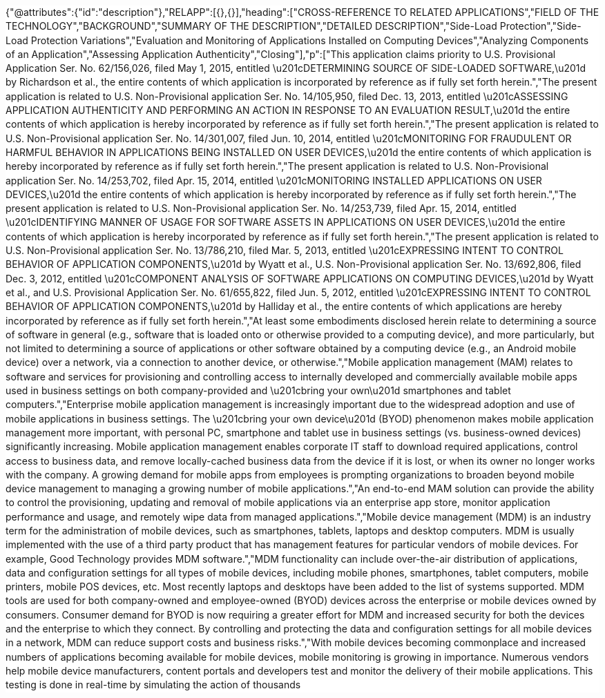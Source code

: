 {"@attributes":{"id":"description"},"RELAPP":[{},{}],"heading":["CROSS-REFERENCE TO RELATED APPLICATIONS","FIELD OF THE TECHNOLOGY","BACKGROUND","SUMMARY OF THE DESCRIPTION","DETAILED DESCRIPTION","Side-Load Protection","Side-Load Protection Variations","Evaluation and Monitoring of Applications Installed on Computing Devices","Analyzing Components of an Application","Assessing Application Authenticity","Closing"],"p":["This application claims priority to U.S. Provisional Application Ser. No. 62\/156,026, filed May 1, 2015, entitled \u201cDETERMINING SOURCE OF SIDE-LOADED SOFTWARE,\u201d by Richardson et al., the entire contents of which application is incorporated by reference as if fully set forth herein.","The present application is related to U.S. Non-Provisional application Ser. No. 14\/105,950, filed Dec. 13, 2013, entitled \u201cASSESSING APPLICATION AUTHENTICITY AND PERFORMING AN ACTION IN RESPONSE TO AN EVALUATION RESULT,\u201d the entire contents of which application is hereby incorporated by reference as if fully set forth herein.","The present application is related to U.S. Non-Provisional application Ser. No. 14\/301,007, filed Jun. 10, 2014, entitled \u201cMONITORING FOR FRAUDULENT OR HARMFUL BEHAVIOR IN APPLICATIONS BEING INSTALLED ON USER DEVICES,\u201d the entire contents of which application is hereby incorporated by reference as if fully set forth herein.","The present application is related to U.S. Non-Provisional application Ser. No. 14\/253,702, filed Apr. 15, 2014, entitled \u201cMONITORING INSTALLED APPLICATIONS ON USER DEVICES,\u201d the entire contents of which application is hereby incorporated by reference as if fully set forth herein.","The present application is related to U.S. Non-Provisional application Ser. No. 14\/253,739, filed Apr. 15, 2014, entitled \u201cIDENTIFYING MANNER OF USAGE FOR SOFTWARE ASSETS IN APPLICATIONS ON USER DEVICES,\u201d the entire contents of which application is hereby incorporated by reference as if fully set forth herein.","The present application is related to U.S. Non-Provisional application Ser. No. 13\/786,210, filed Mar. 5, 2013, entitled \u201cEXPRESSING INTENT TO CONTROL BEHAVIOR OF APPLICATION COMPONENTS,\u201d by Wyatt et al., U.S. Non-Provisional application Ser. No. 13\/692,806, filed Dec. 3, 2012, entitled \u201cCOMPONENT ANALYSIS OF SOFTWARE APPLICATIONS ON COMPUTING DEVICES,\u201d by Wyatt et al., and U.S. Provisional Application Ser. No. 61\/655,822, filed Jun. 5, 2012, entitled \u201cEXPRESSING INTENT TO CONTROL BEHAVIOR OF APPLICATION COMPONENTS,\u201d by Halliday et al., the entire contents of which applications are hereby incorporated by reference as if fully set forth herein.","At least some embodiments disclosed herein relate to determining a source of software in general (e.g., software that is loaded onto or otherwise provided to a computing device), and more particularly, but not limited to determining a source of applications or other software obtained by a computing device (e.g., an Android mobile device) over a network, via a connection to another device, or otherwise.","Mobile application management (MAM) relates to software and services for provisioning and controlling access to internally developed and commercially available mobile apps used in business settings on both company-provided and \u201cbring your own\u201d smartphones and tablet computers.","Enterprise mobile application management is increasingly important due to the widespread adoption and use of mobile applications in business settings. The \u201cbring your own device\u201d (BYOD) phenomenon makes mobile application management more important, with personal PC, smartphone and tablet use in business settings (vs. business-owned devices) significantly increasing. Mobile application management enables corporate IT staff to download required applications, control access to business data, and remove locally-cached business data from the device if it is lost, or when its owner no longer works with the company. A growing demand for mobile apps from employees is prompting organizations to broaden beyond mobile device management to managing a growing number of mobile applications.","An end-to-end MAM solution can provide the ability to control the provisioning, updating and removal of mobile applications via an enterprise app store, monitor application performance and usage, and remotely wipe data from managed applications.","Mobile device management (MDM) is an industry term for the administration of mobile devices, such as smartphones, tablets, laptops and desktop computers. MDM is usually implemented with the use of a third party product that has management features for particular vendors of mobile devices. For example, Good Technology provides MDM software.","MDM functionality can include over-the-air distribution of applications, data and configuration settings for all types of mobile devices, including mobile phones, smartphones, tablet computers, mobile printers, mobile POS devices, etc. Most recently laptops and desktops have been added to the list of systems supported. MDM tools are used for both company-owned and employee-owned (BYOD) devices across the enterprise or mobile devices owned by consumers. Consumer demand for BYOD is now requiring a greater effort for MDM and increased security for both the devices and the enterprise to which they connect. By controlling and protecting the data and configuration settings for all mobile devices in a network, MDM can reduce support costs and business risks.","With mobile devices becoming commonplace and increased numbers of applications becoming available for mobile devices, mobile monitoring is growing in importance. Numerous vendors help mobile device manufacturers, content portals and developers test and monitor the delivery of their mobile applications. This testing is done in real-time by simulating the action of thousands